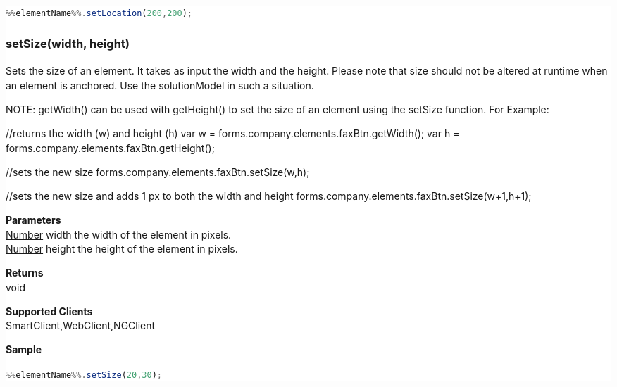 ```javascript
%%elementName%%.setLocation(200,200);
```
### setSize(width, height)

Sets the size of an element. It takes as input the width and the height. 
Please note that size should not be altered at runtime when an element is anchored. Use the solutionModel in such a situation.

NOTE: getWidth() can be used with getHeight() to set the size of an element using the setSize function. For Example: 

//returns the width (w) and height (h)
var w = forms.company.elements.faxBtn.getWidth();
var h = forms.company.elements.faxBtn.getHeight();

//sets the new size
forms.company.elements.faxBtn.setSize(w,h);

//sets the new size and adds 1 px to both the width and height
forms.company.elements.faxBtn.setSize(w+1,h+1);

**Parameters**\
[Number](../../../JSLib/Number.md) width the width of the element in pixels.\
[Number](../../../JSLib/Number.md) height the height of the element in pixels.

**Returns**\
void 

**Supported Clients**\
SmartClient,WebClient,NGClient

**Sample**

```javascript
%%elementName%%.setSize(20,30);
```

